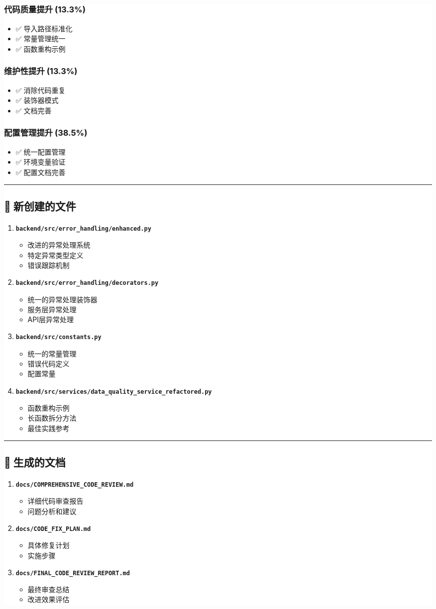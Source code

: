 ### 代码质量提升 (13.3%)
- ✅ 导入路径标准化
- ✅ 常量管理统一
- ✅ 函数重构示例

### 维护性提升 (13.3%)
- ✅ 消除代码重复
- ✅ 装饰器模式
- ✅ 文档完善

### 配置管理提升 (38.5%)
- ✅ 统一配置管理
- ✅ 环境变量验证
- ✅ 配置文档完善

---

## 🔧 新创建的文件

1. **`backend/src/error_handling/enhanced.py`**  
   - 改进的异常处理系统
   - 特定异常类型定义
   - 错误跟踪机制

2. **`backend/src/error_handling/decorators.py`**  
   - 统一的异常处理装饰器
   - 服务层异常处理
   - API层异常处理

3. **`backend/src/constants.py`**  
   - 统一的常量管理
   - 错误代码定义
   - 配置常量

4. **`backend/src/services/data_quality_service_refactored.py`**  
   - 函数重构示例
   - 长函数拆分方法
   - 最佳实践参考

---

## 📄 生成的文档

1. **`docs/COMPREHENSIVE_CODE_REVIEW.md`**  
   - 详细代码审查报告
   - 问题分析和建议

2. **`docs/CODE_FIX_PLAN.md`**  
   - 具体修复计划
   - 实施步骤

3. **`docs/FINAL_CODE_REVIEW_REPORT.md`**  
   - 最终审查总结
   - 改进效果评估
